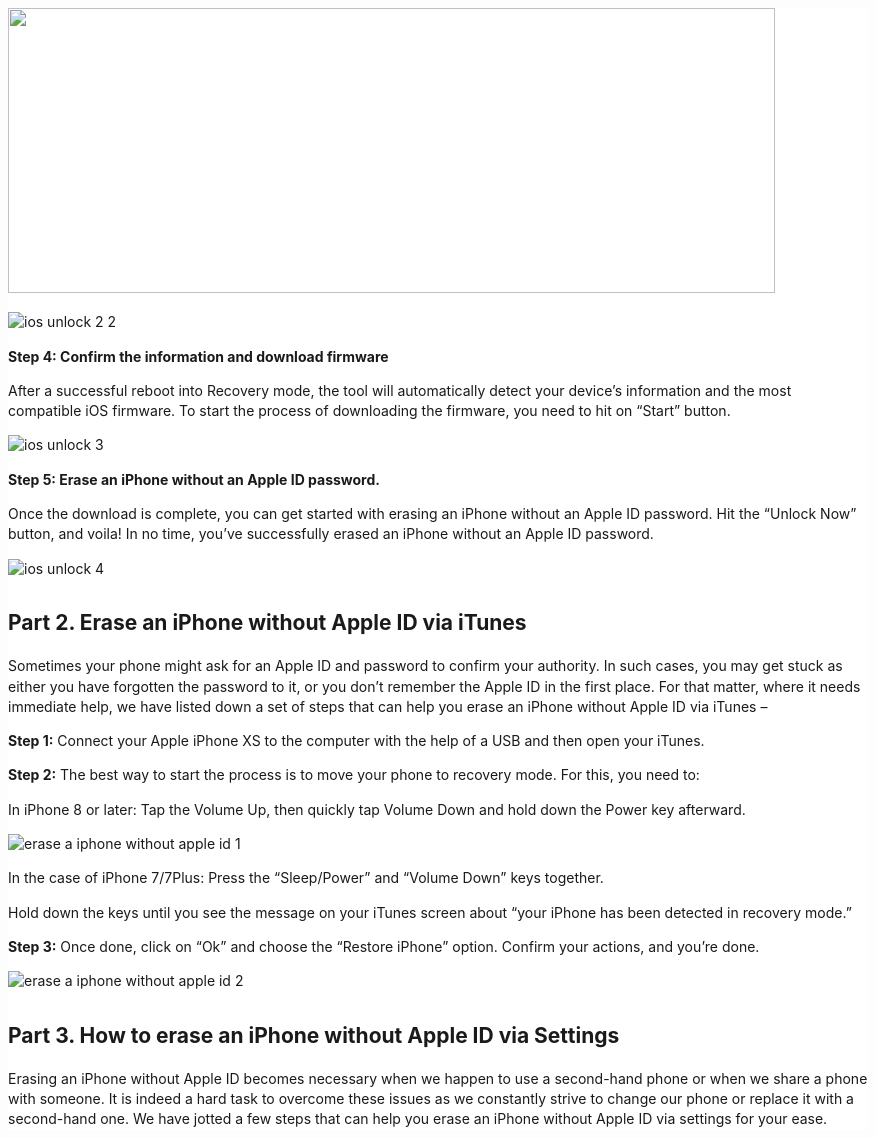 
<a href="https://cowinaudio.pxf.io/c/5597632/1116855/13794" target="_top" id="1116855"><img src="//a.impactradius-go.com/display-ad/13794-1116855" border="0" alt="" width="767" height="285"/></a><img height="0" width="0" src="https://imp.pxf.io/i/5597632/1116855/13794" style="position:absolute;visibility:hidden;" border="0" />

![ios unlock 2 2](https://images.wondershare.com/drfone/guide/unlock-ios-screen-3.png)

**Step 4: Confirm the information and download firmware**

After a successful reboot into Recovery mode, the tool will automatically detect your device’s information and the most compatible iOS firmware. To start the process of downloading the firmware, you need to hit on “Start” button.

![ios unlock 3](https://images.wondershare.com/drfone/guide/unlock-ios-screen-4.png)

**Step 5: Erase an iPhone without an Apple ID password.**

Once the download is complete, you can get started with erasing an iPhone without an Apple ID password. Hit the “Unlock Now” button, and voila! In no time, you’ve successfully erased an iPhone without an Apple ID password.

![ios unlock 4](https://images.wondershare.com/drfone/guide/unlock-ios-screen-6.png)

## Part 2. Erase an iPhone without Apple ID via iTunes

Sometimes your phone might ask for an Apple ID and password to confirm your authority. In such cases, you may get stuck as either you have forgotten the password to it, or you don’t remember the Apple ID in the first place. For that matter, where it needs immediate help, we have listed down a set of steps that can help you erase an iPhone without Apple ID via iTunes –

**Step 1:** Connect your Apple iPhone XS to the computer with the help of a USB and then open your iTunes.

**Step 2:** The best way to start the process is to move your phone to recovery mode. For this, you need to:

In iPhone 8 or later: Tap the Volume Up, then quickly tap Volume Down and hold down the Power key afterward.

![erase a iphone without apple id 1](https://images.wondershare.com/drfone/article/2020/11/erase-a-iphone-without-apple-id-1.jpg)

In the case of iPhone 7/7Plus: Press the “Sleep/Power” and “Volume Down” keys together.

Hold down the keys until you see the message on your iTunes screen about “your iPhone has been detected in recovery mode.”

**Step 3:** Once done, click on “Ok” and choose the “Restore iPhone” option. Confirm your actions, and you’re done.

![erase a iphone without apple id 2](https://images.wondershare.com/drfone/article/2020/11/erase-a-iphone-without-apple-id-2.jpg)

## Part 3. How to erase an iPhone without Apple ID via Settings

Erasing an iPhone without Apple ID becomes necessary when we happen to use a second-hand phone or when we share a phone with someone. It is indeed a hard task to overcome these issues as we constantly strive to change our phone or replace it with a second-hand one. We have jotted a few steps that can help you erase an iPhone without Apple ID via settings for your ease.
